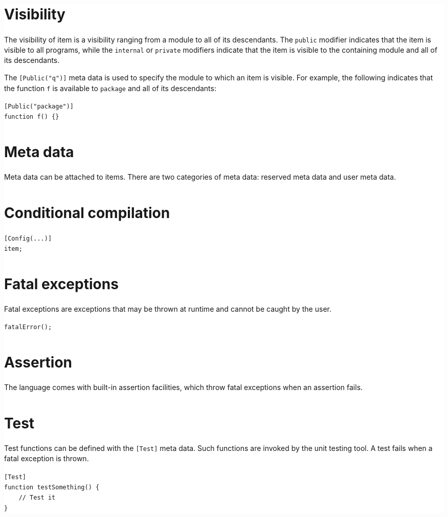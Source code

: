 # Visibility

The visibility of item is a visibility ranging from a module to all of its descendants. The `public` modifier indicates that the item is visible to all programs, while the `internal` or `private` modifiers indicate that the item is visible to the containing module and all of its descendants.

The `[Public("q")]` meta data is used to specify the module to which an item is visible. For example, the following indicates that the function `f` is available to `package` and all of its descendants:

```jsq
[Public("package")]
function f() {}
```

# Meta data

Meta data can be attached to items. There are two categories of meta data: reserved meta data and user meta data.

# Conditional compilation

```jsq
[Config(...)]
item;
```

# Fatal exceptions

Fatal exceptions are exceptions that may be thrown at runtime and cannot be caught by the user.

```jsq
fatalError();
```

# Assertion

The language comes with built-in assertion facilities, which throw fatal exceptions when an assertion fails.

# Test

Test functions can be defined with the `[Test]` meta data. Such functions are invoked by the unit testing tool. A test fails when a fatal exception is thrown.

```jsq
[Test]
function testSomething() {
    // Test it
}
```